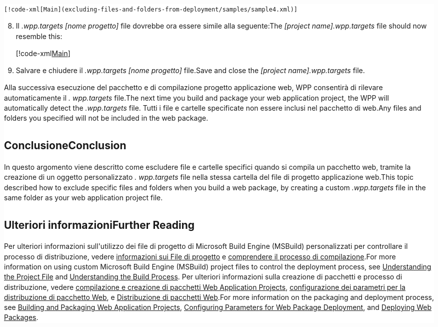     [!code-xml[Main](excluding-files-and-folders-from-deployment/samples/sample4.xml)]
8. <span data-ttu-id="9837d-170">Il *.wpp.targets [nome progetto]* file dovrebbe ora essere simile alla seguente:</span><span class="sxs-lookup"><span data-stu-id="9837d-170">The *[project name].wpp.targets* file should now resemble this:</span></span>

    [!code-xml[Main](excluding-files-and-folders-from-deployment/samples/sample5.xml)]
9. <span data-ttu-id="9837d-171">Salvare e chiudere il *.wpp.targets [nome progetto]* file.</span><span class="sxs-lookup"><span data-stu-id="9837d-171">Save and close the *[project name].wpp.targets* file.</span></span>

<span data-ttu-id="9837d-172">Alla successiva esecuzione del pacchetto e di compilazione progetto applicazione web, WPP consentirà di rilevare automaticamente il *. wpp.targets* file.</span><span class="sxs-lookup"><span data-stu-id="9837d-172">The next time you build and package your web application project, the WPP will automatically detect the *.wpp.targets* file.</span></span> <span data-ttu-id="9837d-173">Tutti i file e cartelle specificate non essere inclusi nel pacchetto di web.</span><span class="sxs-lookup"><span data-stu-id="9837d-173">Any files and folders you specified will not be included in the web package.</span></span>

## <a name="conclusion"></a><span data-ttu-id="9837d-174">Conclusione</span><span class="sxs-lookup"><span data-stu-id="9837d-174">Conclusion</span></span>

<span data-ttu-id="9837d-175">In questo argomento viene descritto come escludere file e cartelle specifici quando si compila un pacchetto web, tramite la creazione di un oggetto personalizzato *. wpp.targets* file nella stessa cartella del file di progetto applicazione web.</span><span class="sxs-lookup"><span data-stu-id="9837d-175">This topic described how to exclude specific files and folders when you build a web package, by creating a custom *.wpp.targets* file in the same folder as your web application project file.</span></span>

## <a name="further-reading"></a><span data-ttu-id="9837d-176">Ulteriori informazioni</span><span class="sxs-lookup"><span data-stu-id="9837d-176">Further Reading</span></span>

<span data-ttu-id="9837d-177">Per ulteriori informazioni sull'utilizzo dei file di progetto di Microsoft Build Engine (MSBuild) personalizzati per controllare il processo di distribuzione, vedere [informazioni sui File di progetto](../web-deployment-in-the-enterprise/understanding-the-project-file.md) e [comprendere il processo di compilazione](../web-deployment-in-the-enterprise/understanding-the-build-process.md).</span><span class="sxs-lookup"><span data-stu-id="9837d-177">For more information on using custom Microsoft Build Engine (MSBuild) project files to control the deployment process, see [Understanding the Project File](../web-deployment-in-the-enterprise/understanding-the-project-file.md) and [Understanding the Build Process](../web-deployment-in-the-enterprise/understanding-the-build-process.md).</span></span> <span data-ttu-id="9837d-178">Per ulteriori informazioni sulla creazione di pacchetti e processo di distribuzione, vedere [compilazione e creazione di pacchetti Web Application Projects](../web-deployment-in-the-enterprise/building-and-packaging-web-application-projects.md), [configurazione dei parametri per la distribuzione di pacchetto Web](../web-deployment-in-the-enterprise/configuring-parameters-for-web-package-deployment.md), e [ Distribuzione di pacchetti Web](../web-deployment-in-the-enterprise/deploying-web-packages.md).</span><span class="sxs-lookup"><span data-stu-id="9837d-178">For more information on the packaging and deployment process, see [Building and Packaging Web Application Projects](../web-deployment-in-the-enterprise/building-and-packaging-web-application-projects.md), [Configuring Parameters for Web Package Deployment](../web-deployment-in-the-enterprise/configuring-parameters-for-web-package-deployment.md), and [Deploying Web Packages](../web-deployment-in-the-enterprise/deploying-web-packages.md).</span></span>
